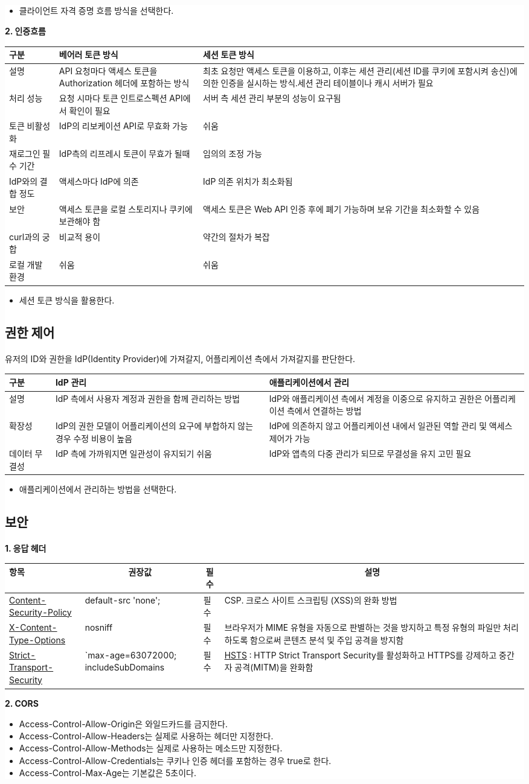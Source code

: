 - 클라이언트 자격 증명 흐름 방식을 선택한다.

**2. 인증흐름**

|구분 | 베어러 토큰 방식|세션 토큰 방식|
|:-------------|:---|:---|
|설명           |API 요청마다 액세스 토큰을 Authorization 헤더에 포함하는 방식|최초 요청만 액세스 토큰을 이용하고, 이후는 세션 관리(세션 ID를 쿠키에 포함시켜 송신)에 의한 인증을 실시하는 방식.세션 관리 테이블이나 캐시 서버가 필요|
|처리 성능       |요청 시마다 토큰 인트로스펙션 API에서 확인이 필요             |서버 측 세션 관리 부분의 성능이 요구됨|
|토큰 비활성화    |IdP의 리보케이션 API로 무효화 가능                        |쉬움                          |
|재로그인 필수 기간|IdP측의 리프레시 토큰이 무효가 될때                        | 임의의 조정 가능|
|IdP와의 결합 정도| 액세스마다 IdP에 의존                                 | IdP 의존 위치가 최소화됨|
|보안           |액세스 토큰을 로컬 스토리지나 쿠키에 보관해야 함              |액세스 토큰은 Web API 인증 후에 폐기 가능하며 보유 기간을 최소화할 수 있음|
|curl과의 궁합   |비교적 용이                                          |약간의 절차가 복잡|
|로컬 개발 환경   | 쉬움                                               | 쉬움|

- 세션 토큰 방식을 활용한다.

## 권한 제어

유저의 ID와 권한을 IdP(Identity Provider)에 가져갈지, 어플리케이션 측에서 가져갈지를 판단한다.

|구분       |IdP 관리                                                  | 애플리케이션에서 관리                                             |
|:---------|:--------------------------------------------------------|:------------------------------------------------------------|
|설명       |IdP 측에서 사용자 계정과 권한을 함께 관리하는 방법                  |IdP와 애플리케이션 측에서 계정을 이중으로 유지하고 권한은 어플리케이션 측에서 연결하는 방법|
|확장성     |IdP의 권한 모델이 어플리케이션의 요구에 부합하지 않는 경우 수정 비용이 높음|IdP에 의존하지 않고 어플리케이션 내에서 일관된 역할 관리 및 액세스 제어가 가능|
|데이터 무결성|IdP 측에 가까워지면 일관성이 유지되기 쉬움                         |IdP와 앱측의 다중 관리가 되므로 무결성을 유지 고민 필요|

- 애플리케이션에서 관리하는 방법을 선택한다.

## 보안

**1. 응답 헤더**

|항목 |권장값|필수|설명|
|:---|---|---|---|
|[Content-Security-Policy](https://developer.mozilla.org/ja/docs/Web/HTTP/CSP)                                |default-src 'none';                 | 필수 |CSP. 크로스 사이트 스크립팅 (XSS)의 완화 방법|
|[X-Content-Type-Options](https://developer.mozilla.org/ja/docs/Web/HTTP/Headers/X-Content-Type-Options)      |nosniff                             | 필수 |브라우저가 MIME 유형을 자동으로 판별하는 것을 방지하고 특정 유형의 파일만 처리하도록 함으로써 콘텐츠 분석 및 주입 공격을 방지함|
|[Strict-Transport-Security](https://developer.mozilla.org/ja/docs/Web/HTTP/Headers/Strict-Transport-Security)|`max-age=63072000; includeSubDomains| 필수 |[HSTS](https://hstspreload.org/) : HTTP Strict Transport Security를 ​​활성화하고 HTTPS를 강제하고 중간자 공격(MITM)을 완화함|

**2. CORS**

- Access-Control-Allow-Origin은 와일드카드를 금지한다.
- Access-Control-Allow-Headers는 실제로 사용하는 헤더만 지정한다.
- Access-Control-Allow-Methods는 실제로 사용하는 메소드만 지정한다.
- Access-Control-Allow-Credentials는 쿠키나 인증 헤더를 포함하는 경우 true로 한다.
- Access-Control-Max-Age는 기본값은 5초이다.

